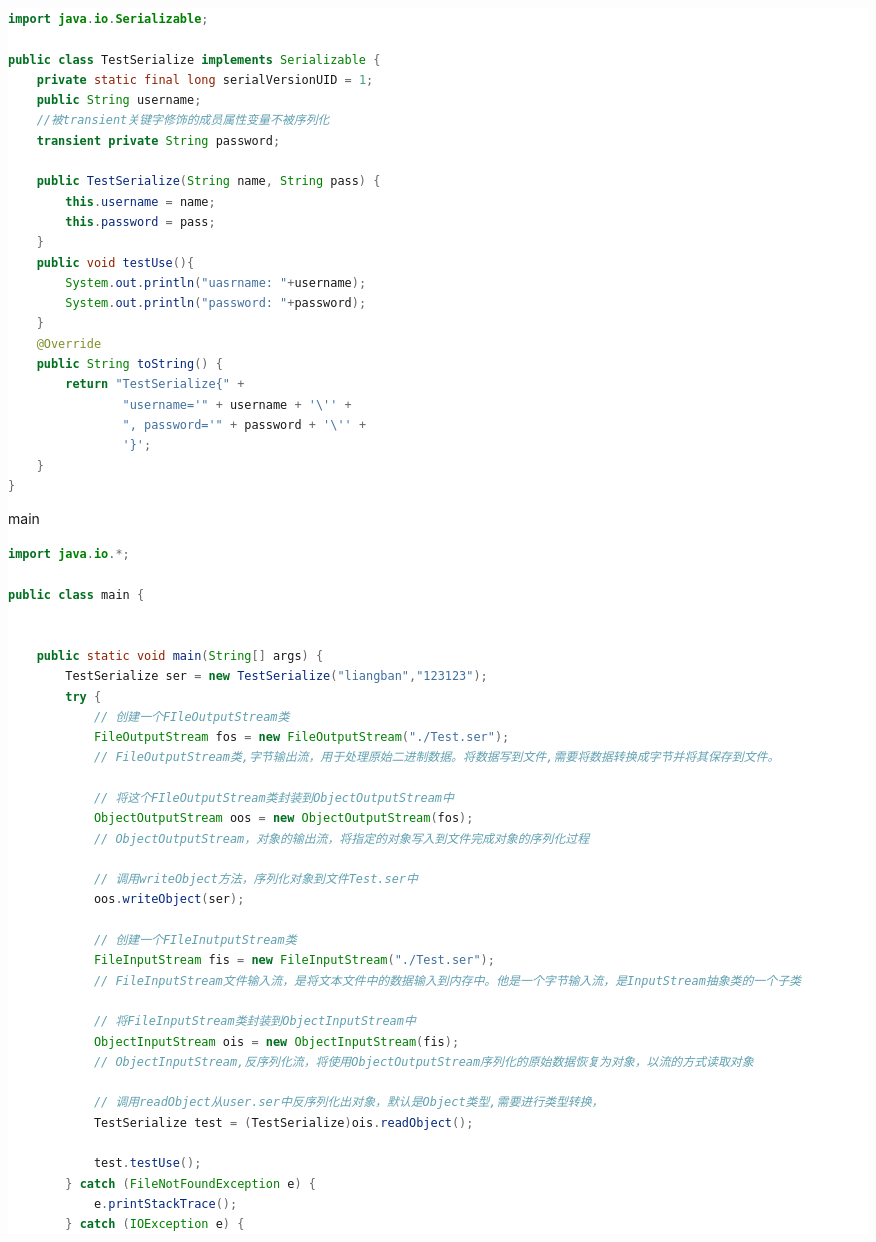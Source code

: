 ```java
import java.io.Serializable;

public class TestSerialize implements Serializable {
    private static final long serialVersionUID = 1;
    public String username;
    //被transient关键字修饰的成员属性变量不被序列化
    transient private String password;
	
    public TestSerialize(String name, String pass) {
        this.username = name;
        this.password = pass;
    }
    public void testUse(){
        System.out.println("uasrname: "+username);
        System.out.println("password: "+password);
    }
    @Override
    public String toString() {
        return "TestSerialize{" +
                "username='" + username + '\'' +
                ", password='" + password + '\'' +
                '}';
    }
}

```

main

```java
import java.io.*;

public class main {


    public static void main(String[] args) {
        TestSerialize ser = new TestSerialize("liangban","123123");
        try {
            // 创建一个FIleOutputStream类
            FileOutputStream fos = new FileOutputStream("./Test.ser");
            // FileOutputStream类,字节输出流，用于处理原始二进制数据。将数据写到文件,需要将数据转换成字节并将其保存到文件。

            // 将这个FIleOutputStream类封装到ObjectOutputStream中
            ObjectOutputStream oos = new ObjectOutputStream(fos);
            // ObjectOutputStream，对象的输出流，将指定的对象写入到文件完成对象的序列化过程

            // 调用writeObject方法，序列化对象到文件Test.ser中
            oos.writeObject(ser);

            // 创建一个FIleInutputStream类
            FileInputStream fis = new FileInputStream("./Test.ser");
            // FileInputStream文件输入流，是将文本文件中的数据输入到内存中。他是一个字节输入流，是InputStream抽象类的一个子类

            // 将FileInputStream类封装到ObjectInputStream中
            ObjectInputStream ois = new ObjectInputStream(fis);
            // ObjectInputStream,反序列化流，将使用ObjectOutputStream序列化的原始数据恢复为对象，以流的方式读取对象

            // 调用readObject从user.ser中反序列化出对象，默认是Object类型,需要进行类型转换，
            TestSerialize test = (TestSerialize)ois.readObject();

            test.testUse();
        } catch (FileNotFoundException e) {
            e.printStackTrace();
        } catch (IOException e) {
```